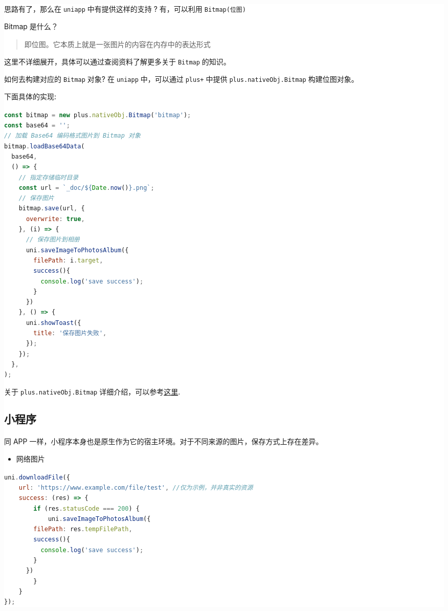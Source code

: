 思路有了，那么在 ``uniapp`` 中有提供这样的支持 ? 有，可以利用 ``Bitmap(位图)``

Bitmap 是什么？

> 即位图。它本质上就是一张图片的内容在内存中的表达形式

这里不详细展开，具体可以通过查阅资料了解更多关于 ``Bitmap`` 的知识。

如何去构建对应的 ``Bitmap`` 对象? 在 ``uniapp`` 中，可以通过 ``plus+`` 中提供 ``plus.nativeObj.Bitmap`` 构建位图对象。

下面具体的实现:

```js
const bitmap = new plus.nativeObj.Bitmap('bitmap');
const base64 = '';
// 加载 Base64 编码格式图片到 Bitmap 对象
bitmap.loadBase64Data(
  base64,
  () => {
    // 指定存储临时目录
    const url = `_doc/${Date.now()}.png`;
    // 保存图片
    bitmap.save(url, {
      overwrite: true,
    }, (i) => {
      // 保存图片到相册
      uni.saveImageToPhotosAlbum({
        filePath: i.target,
        success(){
          console.log('save success');
        }
      })
    }, () => {
      uni.showToast({
        title: '保存图片失败',
      });
    });
  },
);
```

关于 ``plus.nativeObj.Bitmap`` 详细介绍，可以参考[这里](https://www.shouce.ren/api/html5plus/doc/nativeobj.html#plus.nativeObj.Bitmap).

## 小程序

同 APP 一样，小程序本身也是原生作为它的宿主环境。对于不同来源的图片，保存方式上存在差异。

* 网络图片

```js
uni.downloadFile({
	url: 'https://www.example.com/file/test', //仅为示例，并非真实的资源
	success: (res) => {
		if (res.statusCode === 200) {
			uni.saveImageToPhotosAlbum({
        filePath: res.tempFilePath,
        success(){
          console.log('save success');
        }
      })
		}
	}
});
```
